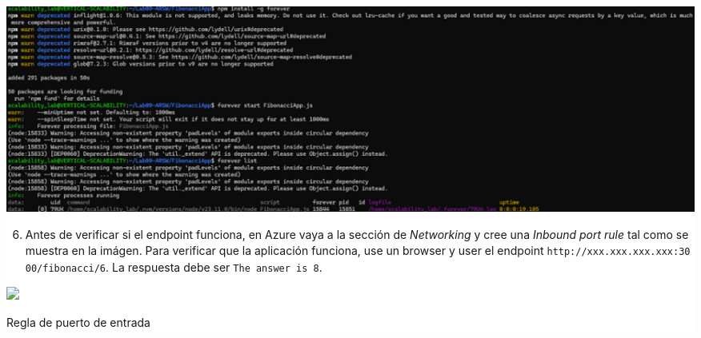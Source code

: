 ![Imágen 1](images/Develop/img_4.png)

6. Antes de verificar si el endpoint funciona, en Azure vaya a la sección de *Networking* y cree una *Inbound port rule* tal como se muestra en la imágen. Para verificar que la aplicación funciona, use un browser y user el endpoint `http://xxx.xxx.xxx.xxx:3000/fibonacci/6`. La respuesta debe ser `The answer is 8`.

![](images/part1/part1-vm-3000InboudRule.png)

Regla de puerto de entrada
